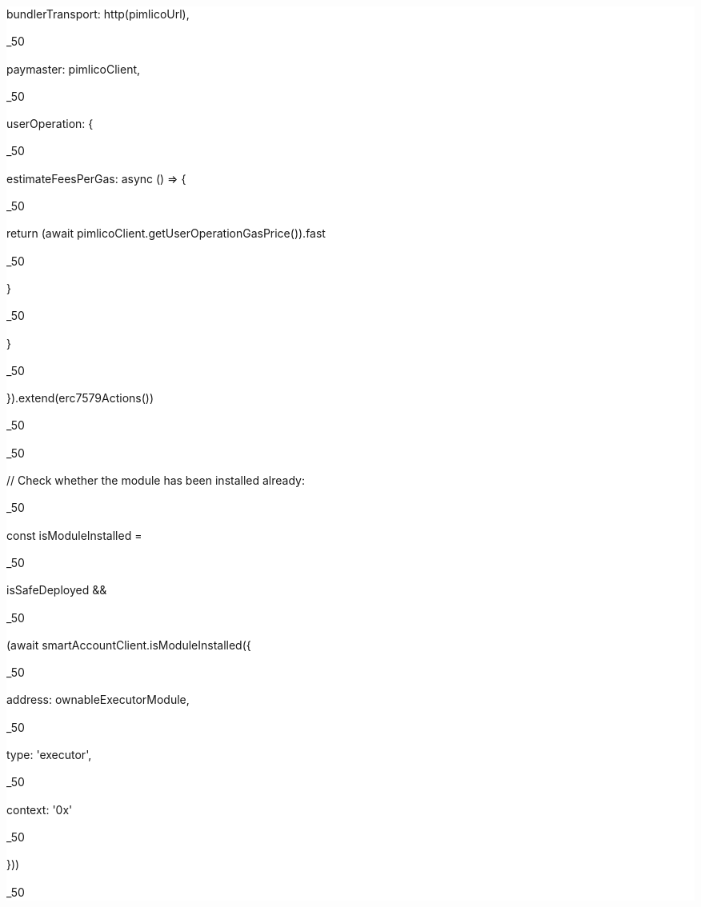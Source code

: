 bundlerTransport: http(pimlicoUrl),

_50

paymaster: pimlicoClient,

_50

userOperation: {

_50

estimateFeesPerGas: async () => {

_50

return (await pimlicoClient.getUserOperationGasPrice()).fast

_50

}

_50

}

_50

}).extend(erc7579Actions())

_50

_50

// Check whether the module has been installed already:

_50

const isModuleInstalled =

_50

isSafeDeployed &&

_50

(await smartAccountClient.isModuleInstalled({

_50

address: ownableExecutorModule,

_50

type: 'executor',

_50

context: '0x'

_50

}))

_50
